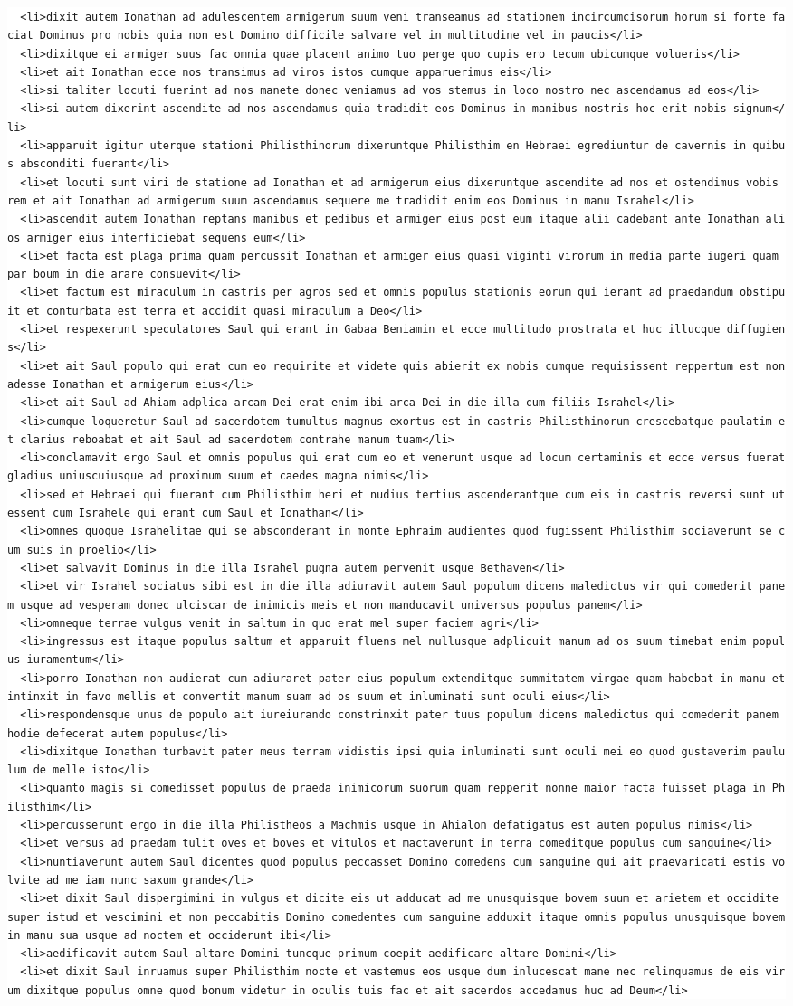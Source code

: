       <li>dixit autem Ionathan ad adulescentem armigerum suum veni transeamus ad stationem incircumcisorum horum si forte faciat Dominus pro nobis quia non est Domino difficile salvare vel in multitudine vel in paucis</li>
      <li>dixitque ei armiger suus fac omnia quae placent animo tuo perge quo cupis ero tecum ubicumque volueris</li>
      <li>et ait Ionathan ecce nos transimus ad viros istos cumque apparuerimus eis</li>
      <li>si taliter locuti fuerint ad nos manete donec veniamus ad vos stemus in loco nostro nec ascendamus ad eos</li>
      <li>si autem dixerint ascendite ad nos ascendamus quia tradidit eos Dominus in manibus nostris hoc erit nobis signum</li>
      <li>apparuit igitur uterque stationi Philisthinorum dixeruntque Philisthim en Hebraei egrediuntur de cavernis in quibus absconditi fuerant</li>
      <li>et locuti sunt viri de statione ad Ionathan et ad armigerum eius dixeruntque ascendite ad nos et ostendimus vobis rem et ait Ionathan ad armigerum suum ascendamus sequere me tradidit enim eos Dominus in manu Israhel</li>
      <li>ascendit autem Ionathan reptans manibus et pedibus et armiger eius post eum itaque alii cadebant ante Ionathan alios armiger eius interficiebat sequens eum</li>
      <li>et facta est plaga prima quam percussit Ionathan et armiger eius quasi viginti virorum in media parte iugeri quam par boum in die arare consuevit</li>
      <li>et factum est miraculum in castris per agros sed et omnis populus stationis eorum qui ierant ad praedandum obstipuit et conturbata est terra et accidit quasi miraculum a Deo</li>
      <li>et respexerunt speculatores Saul qui erant in Gabaa Beniamin et ecce multitudo prostrata et huc illucque diffugiens</li>
      <li>et ait Saul populo qui erat cum eo requirite et videte quis abierit ex nobis cumque requisissent reppertum est non adesse Ionathan et armigerum eius</li>
      <li>et ait Saul ad Ahiam adplica arcam Dei erat enim ibi arca Dei in die illa cum filiis Israhel</li>
      <li>cumque loqueretur Saul ad sacerdotem tumultus magnus exortus est in castris Philisthinorum crescebatque paulatim et clarius reboabat et ait Saul ad sacerdotem contrahe manum tuam</li>
      <li>conclamavit ergo Saul et omnis populus qui erat cum eo et venerunt usque ad locum certaminis et ecce versus fuerat gladius uniuscuiusque ad proximum suum et caedes magna nimis</li>
      <li>sed et Hebraei qui fuerant cum Philisthim heri et nudius tertius ascenderantque cum eis in castris reversi sunt ut essent cum Israhele qui erant cum Saul et Ionathan</li>
      <li>omnes quoque Israhelitae qui se absconderant in monte Ephraim audientes quod fugissent Philisthim sociaverunt se cum suis in proelio</li>
      <li>et salvavit Dominus in die illa Israhel pugna autem pervenit usque Bethaven</li>
      <li>et vir Israhel sociatus sibi est in die illa adiuravit autem Saul populum dicens maledictus vir qui comederit panem usque ad vesperam donec ulciscar de inimicis meis et non manducavit universus populus panem</li>
      <li>omneque terrae vulgus venit in saltum in quo erat mel super faciem agri</li>
      <li>ingressus est itaque populus saltum et apparuit fluens mel nullusque adplicuit manum ad os suum timebat enim populus iuramentum</li>
      <li>porro Ionathan non audierat cum adiuraret pater eius populum extenditque summitatem virgae quam habebat in manu et intinxit in favo mellis et convertit manum suam ad os suum et inluminati sunt oculi eius</li>
      <li>respondensque unus de populo ait iureiurando constrinxit pater tuus populum dicens maledictus qui comederit panem hodie defecerat autem populus</li>
      <li>dixitque Ionathan turbavit pater meus terram vidistis ipsi quia inluminati sunt oculi mei eo quod gustaverim paululum de melle isto</li>
      <li>quanto magis si comedisset populus de praeda inimicorum suorum quam repperit nonne maior facta fuisset plaga in Philisthim</li>
      <li>percusserunt ergo in die illa Philistheos a Machmis usque in Ahialon defatigatus est autem populus nimis</li>
      <li>et versus ad praedam tulit oves et boves et vitulos et mactaverunt in terra comeditque populus cum sanguine</li>
      <li>nuntiaverunt autem Saul dicentes quod populus peccasset Domino comedens cum sanguine qui ait praevaricati estis volvite ad me iam nunc saxum grande</li>
      <li>et dixit Saul dispergimini in vulgus et dicite eis ut adducat ad me unusquisque bovem suum et arietem et occidite super istud et vescimini et non peccabitis Domino comedentes cum sanguine adduxit itaque omnis populus unusquisque bovem in manu sua usque ad noctem et occiderunt ibi</li>
      <li>aedificavit autem Saul altare Domini tuncque primum coepit aedificare altare Domini</li>
      <li>et dixit Saul inruamus super Philisthim nocte et vastemus eos usque dum inlucescat mane nec relinquamus de eis virum dixitque populus omne quod bonum videtur in oculis tuis fac et ait sacerdos accedamus huc ad Deum</li>